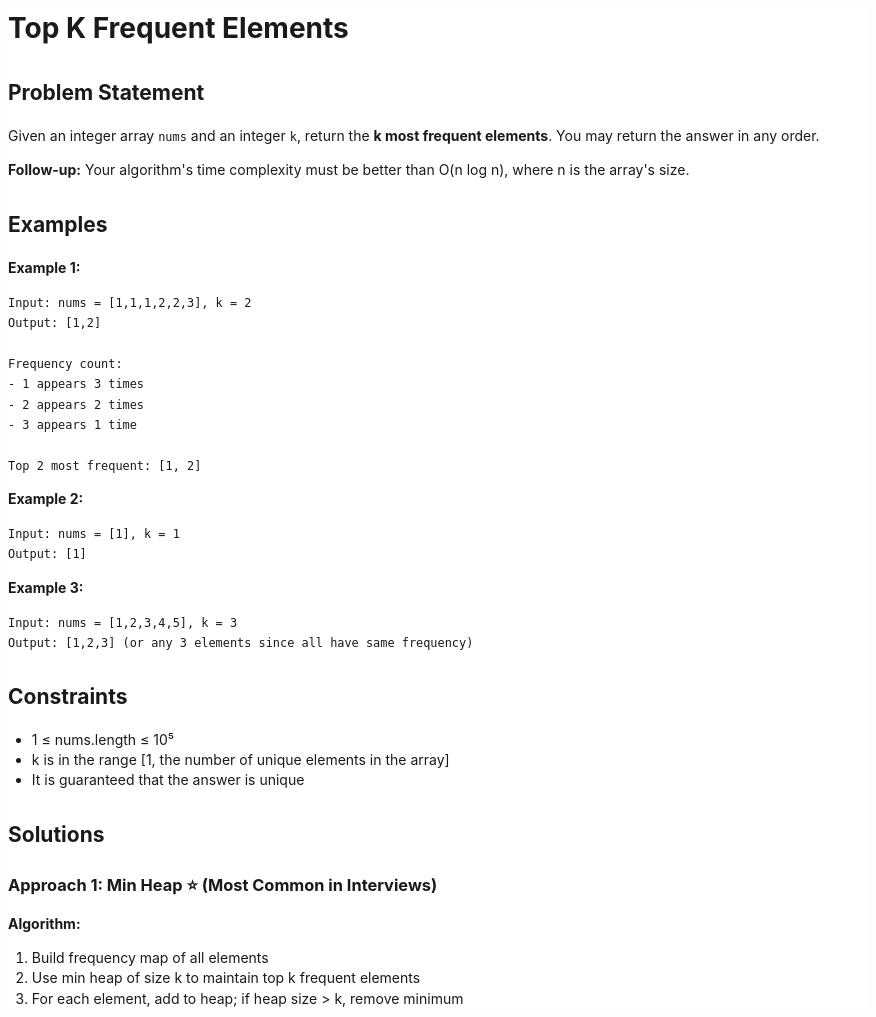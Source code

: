 # Top K Frequent Elements

## Problem Statement

Given an integer array `nums` and an integer `k`, return the **k most frequent elements**. You may return the answer in any order.

**Follow-up:** Your algorithm's time complexity must be better than O(n log n), where n is the array's size.

## Examples

**Example 1:**
```
Input: nums = [1,1,1,2,2,3], k = 2
Output: [1,2]

Frequency count:
- 1 appears 3 times
- 2 appears 2 times  
- 3 appears 1 time

Top 2 most frequent: [1, 2]
```

**Example 2:**
```
Input: nums = [1], k = 1
Output: [1]
```

**Example 3:**
```
Input: nums = [1,2,3,4,5], k = 3
Output: [1,2,3] (or any 3 elements since all have same frequency)
```

## Constraints

- 1 ≤ nums.length ≤ 10⁵
- k is in the range [1, the number of unique elements in the array]
- It is guaranteed that the answer is unique

## Solutions

### Approach 1: Min Heap ⭐ (Most Common in Interviews)

**Algorithm:**
1. Build frequency map of all elements
2. Use min heap of size k to maintain top k frequent elements
3. For each element, add to heap; if heap size > k, remove minimum

